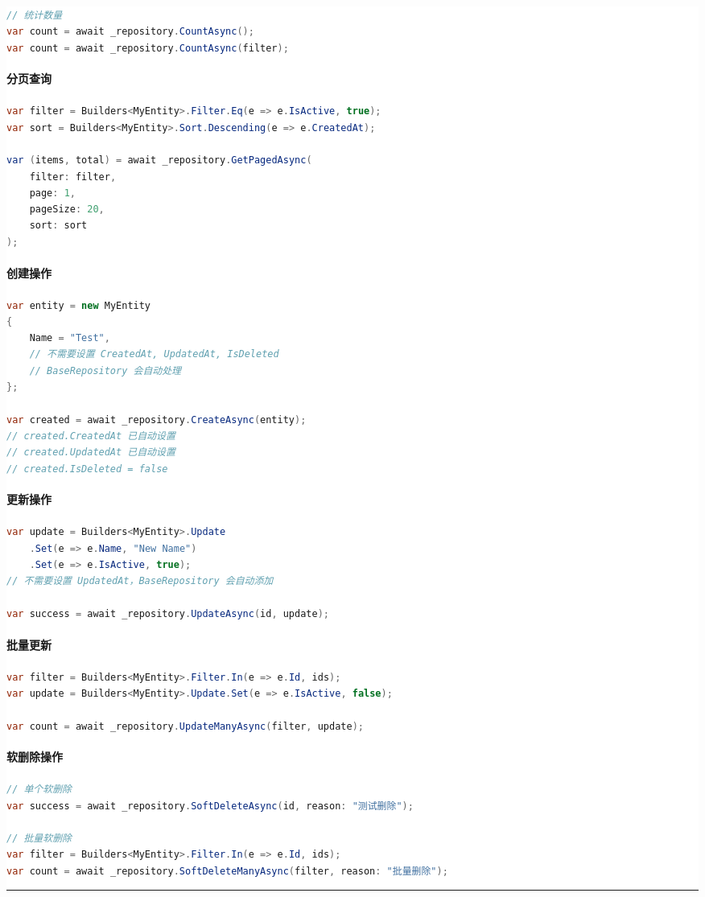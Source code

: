 ```csharp
// 统计数量
var count = await _repository.CountAsync();
var count = await _repository.CountAsync(filter);
```

#### 分页查询
```csharp
var filter = Builders<MyEntity>.Filter.Eq(e => e.IsActive, true);
var sort = Builders<MyEntity>.Sort.Descending(e => e.CreatedAt);

var (items, total) = await _repository.GetPagedAsync(
    filter: filter,
    page: 1,
    pageSize: 20,
    sort: sort
);
```

#### 创建操作
```csharp
var entity = new MyEntity
{
    Name = "Test",
    // 不需要设置 CreatedAt, UpdatedAt, IsDeleted
    // BaseRepository 会自动处理
};

var created = await _repository.CreateAsync(entity);
// created.CreatedAt 已自动设置
// created.UpdatedAt 已自动设置
// created.IsDeleted = false
```

#### 更新操作
```csharp
var update = Builders<MyEntity>.Update
    .Set(e => e.Name, "New Name")
    .Set(e => e.IsActive, true);
// 不需要设置 UpdatedAt，BaseRepository 会自动添加

var success = await _repository.UpdateAsync(id, update);
```

#### 批量更新
```csharp
var filter = Builders<MyEntity>.Filter.In(e => e.Id, ids);
var update = Builders<MyEntity>.Update.Set(e => e.IsActive, false);

var count = await _repository.UpdateManyAsync(filter, update);
```

#### 软删除操作
```csharp
// 单个软删除
var success = await _repository.SoftDeleteAsync(id, reason: "测试删除");

// 批量软删除
var filter = Builders<MyEntity>.Filter.In(e => e.Id, ids);
var count = await _repository.SoftDeleteManyAsync(filter, reason: "批量删除");
```

---